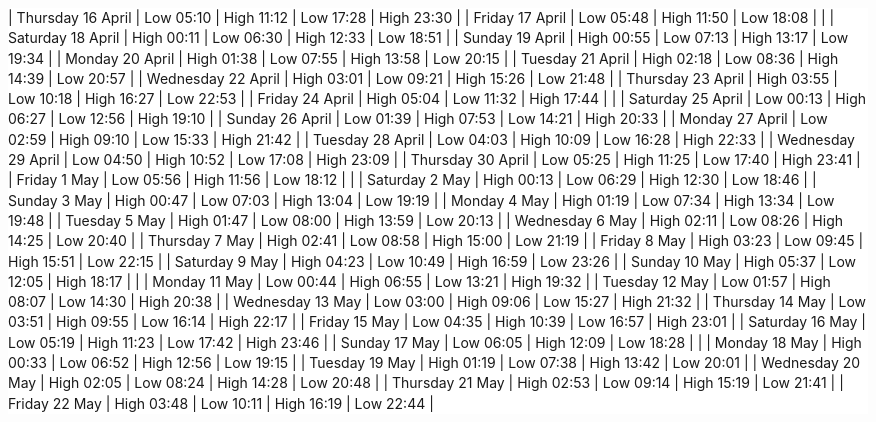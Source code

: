 | Thursday 16 April | Low 05:10 | High 11:12 | Low 17:28 | High 23:30 | 
| Friday 17 April | Low 05:48 | High 11:50 | Low 18:08 |  | 
| Saturday 18 April | High 00:11 | Low 06:30 | High 12:33 | Low 18:51 | 
| Sunday 19 April | High 00:55 | Low 07:13 | High 13:17 | Low 19:34 | 
| Monday 20 April | High 01:38 | Low 07:55 | High 13:58 | Low 20:15 | 
| Tuesday 21 April | High 02:18 | Low 08:36 | High 14:39 | Low 20:57 | 
| Wednesday 22 April | High 03:01 | Low 09:21 | High 15:26 | Low 21:48 | 
| Thursday 23 April | High 03:55 | Low 10:18 | High 16:27 | Low 22:53 | 
| Friday 24 April | High 05:04 | Low 11:32 | High 17:44 |  | 
| Saturday 25 April | Low 00:13 | High 06:27 | Low 12:56 | High 19:10 | 
| Sunday 26 April | Low 01:39 | High 07:53 | Low 14:21 | High 20:33 | 
| Monday 27 April | Low 02:59 | High 09:10 | Low 15:33 | High 21:42 | 
| Tuesday 28 April | Low 04:03 | High 10:09 | Low 16:28 | High 22:33 | 
| Wednesday 29 April | Low 04:50 | High 10:52 | Low 17:08 | High 23:09 | 
| Thursday 30 April | Low 05:25 | High 11:25 | Low 17:40 | High 23:41 | 
| Friday 1 May | Low 05:56 | High 11:56 | Low 18:12 |  | 
| Saturday 2 May | High 00:13 | Low 06:29 | High 12:30 | Low 18:46 | 
| Sunday 3 May | High 00:47 | Low 07:03 | High 13:04 | Low 19:19 | 
| Monday 4 May | High 01:19 | Low 07:34 | High 13:34 | Low 19:48 | 
| Tuesday 5 May | High 01:47 | Low 08:00 | High 13:59 | Low 20:13 | 
| Wednesday 6 May | High 02:11 | Low 08:26 | High 14:25 | Low 20:40 | 
| Thursday 7 May | High 02:41 | Low 08:58 | High 15:00 | Low 21:19 | 
| Friday 8 May | High 03:23 | Low 09:45 | High 15:51 | Low 22:15 | 
| Saturday 9 May | High 04:23 | Low 10:49 | High 16:59 | Low 23:26 | 
| Sunday 10 May | High 05:37 | Low 12:05 | High 18:17 |  | 
| Monday 11 May | Low 00:44 | High 06:55 | Low 13:21 | High 19:32 | 
| Tuesday 12 May | Low 01:57 | High 08:07 | Low 14:30 | High 20:38 | 
| Wednesday 13 May | Low 03:00 | High 09:06 | Low 15:27 | High 21:32 | 
| Thursday 14 May | Low 03:51 | High 09:55 | Low 16:14 | High 22:17 | 
| Friday 15 May | Low 04:35 | High 10:39 | Low 16:57 | High 23:01 | 
| Saturday 16 May | Low 05:19 | High 11:23 | Low 17:42 | High 23:46 | 
| Sunday 17 May | Low 06:05 | High 12:09 | Low 18:28 |  | 
| Monday 18 May | High 00:33 | Low 06:52 | High 12:56 | Low 19:15 | 
| Tuesday 19 May | High 01:19 | Low 07:38 | High 13:42 | Low 20:01 | 
| Wednesday 20 May | High 02:05 | Low 08:24 | High 14:28 | Low 20:48 | 
| Thursday 21 May | High 02:53 | Low 09:14 | High 15:19 | Low 21:41 | 
| Friday 22 May | High 03:48 | Low 10:11 | High 16:19 | Low 22:44 | 